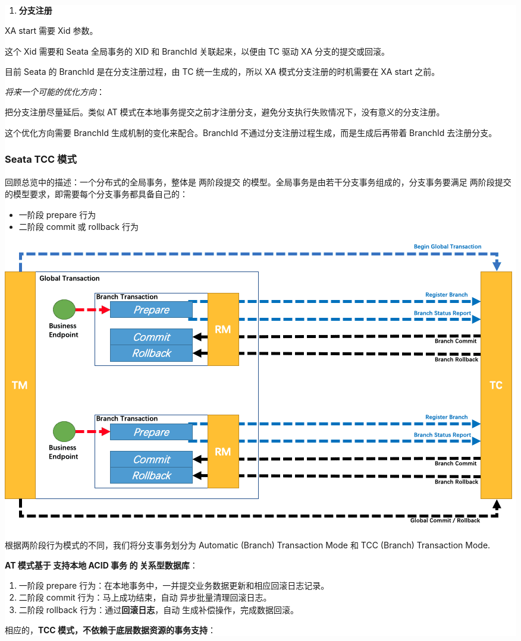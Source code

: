 1. **分支注册**

XA start 需要 Xid 参数。

这个 Xid 需要和 Seata 全局事务的 XID 和 BranchId 关联起来，以便由 TC 驱动 XA 分支的提交或回滚。

目前 Seata 的 BranchId 是在分支注册过程，由 TC 统一生成的，所以 XA 模式分支注册的时机需要在 XA start 之前。

*将来一个可能的优化方向*：

把分支注册尽量延后。类似 AT 模式在本地事务提交之前才注册分支，避免分支执行失败情况下，没有意义的分支注册。

这个优化方向需要 BranchId 生成机制的变化来配合。BranchId 不通过分支注册过程生成，而是生成后再带着 BranchId 去注册分支。

###  Seata TCC 模式

回顾总览中的描述：一个分布式的全局事务，整体是 两阶段提交 的模型。全局事务是由若干分支事务组成的，分支事务要满足 两阶段提交 的模型要求，即需要每个分支事务都具备自己的：

- 一阶段 prepare 行为
- 二阶段 commit 或 rollback 行为

![img](img/img_%E5%88%86%E5%B8%83%E5%BC%8F%E7%B3%BB%E7%BB%9F%20-%20%E5%88%86%E5%B8%83%E5%BC%8F%E4%BA%8B%E5%8A%A1%E5%8F%8A%E5%AE%9E%E7%8E%B0%E6%96%B9%E6%A1%88/arch-transection-10.png)

根据两阶段行为模式的不同，我们将分支事务划分为 Automatic (Branch) Transaction Mode 和 TCC (Branch) Transaction Mode.

**AT 模式基于 支持本地 ACID 事务 的 关系型数据库**：

1. 一阶段 prepare 行为：在本地事务中，一并提交业务数据更新和相应回滚日志记录。
2. 二阶段 commit 行为：马上成功结束，自动 异步批量清理回滚日志。
3. 二阶段 rollback 行为：通过**回滚日志**，自动 生成补偿操作，完成数据回滚。

相应的，**TCC 模式，不依赖于底层数据资源的事务支持**：
